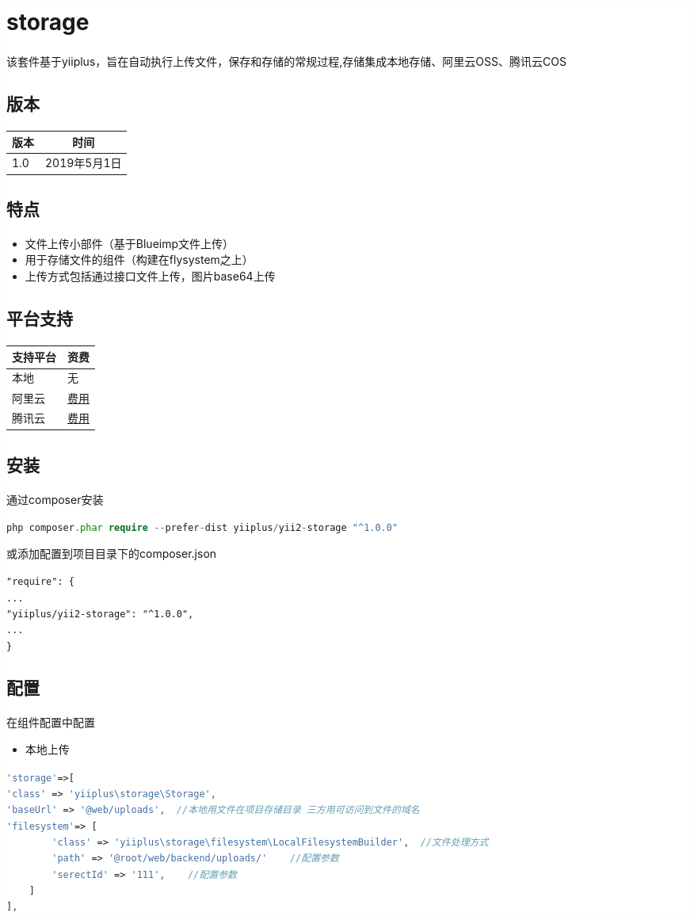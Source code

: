 # storage

该套件基于yiiplus，旨在自动执行上传文件，保存和存储的常规过程,存储集成本地存储、阿里云OSS、腾讯云COS
## 版本
|版本 |时间|
| ----- | ----- |
|1.0| 2019年5月1日
## 特点
- 文件上传小部件（基于Blueimp文件上传）
- 用于存储文件的组件（构建在flysystem之上）
- 上传方式包括通过接口文件上传，图片base64上传

## 平台支持
|支持平台 | 资费 |
| ----- | ----- |
| 本地 | 无 |
| 阿里云 |  [费用](https://common-buy.aliyun.com/?spm=5176.7933691.1309819..58f92a66AqB8vY&commodityCode=ossbag&request=%7B%22region%22%3A%22china-common%22%7D#/buy)  |
| 腾讯云 | [费用](https://buy.cloud.tencent.com/cos) |


## 安装
通过composer安装

```php
php composer.phar require --prefer-dist yiiplus/yii2-storage "^1.0.0"
```
或添加配置到项目目录下的composer.json

```
"require": {
...
"yiiplus/yii2-storage": "^1.0.0",
...
}
```

## 配置
在组件配置中配置

- 本地上传

```php
'storage'=>[
'class' => 'yiiplus\storage\Storage',
'baseUrl' => '@web/uploads',  //本地用文件在项目存储目录 三方用可访问到文件的域名
'filesystem'=> [
        'class' => 'yiiplus\storage\filesystem\LocalFilesystemBuilder',  //文件处理方式
        'path' => '@root/web/backend/uploads/'    //配置参数
        'serectId' => '111',    //配置参数
    ]
],
```

